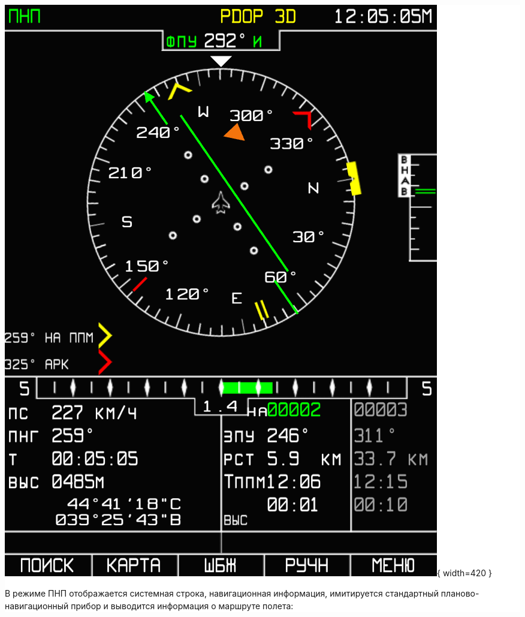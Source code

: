 ![7-18: Режим ПНП](img/img-205-1233.png){ width=420 }

В режиме ПНП отображается системная строка, навигационная информация, имитируется стандартный планово-навигационный прибор и выводится информация о
маршруте полета:
